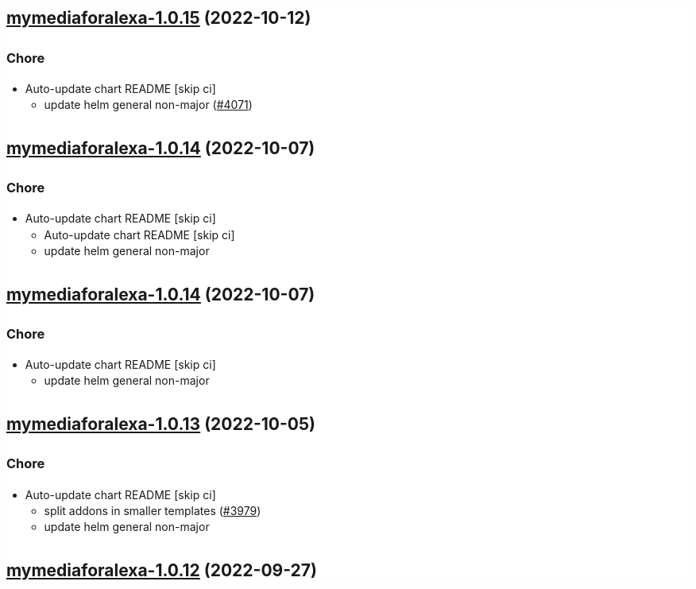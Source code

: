 ## [mymediaforalexa-1.0.15](https://github.com/truecharts/charts/compare/mymediaforalexa-1.0.14...mymediaforalexa-1.0.15) (2022-10-12)

### Chore

- Auto-update chart README [skip ci]
  - update helm general non-major ([#4071](https://github.com/truecharts/charts/issues/4071))




## [mymediaforalexa-1.0.14](https://github.com/truecharts/charts/compare/mymediaforalexa-1.0.13...mymediaforalexa-1.0.14) (2022-10-07)

### Chore

- Auto-update chart README [skip ci]
  - Auto-update chart README [skip ci]
  - update helm general non-major




## [mymediaforalexa-1.0.14](https://github.com/truecharts/charts/compare/mymediaforalexa-1.0.13...mymediaforalexa-1.0.14) (2022-10-07)

### Chore

- Auto-update chart README [skip ci]
  - update helm general non-major




## [mymediaforalexa-1.0.13](https://github.com/truecharts/charts/compare/mymediaforalexa-1.0.12...mymediaforalexa-1.0.13) (2022-10-05)

### Chore

- Auto-update chart README [skip ci]
  - split addons in smaller templates ([#3979](https://github.com/truecharts/charts/issues/3979))
  - update helm general non-major




## [mymediaforalexa-1.0.12](https://github.com/truecharts/charts/compare/mymediaforalexa-1.0.11...mymediaforalexa-1.0.12) (2022-09-27)
